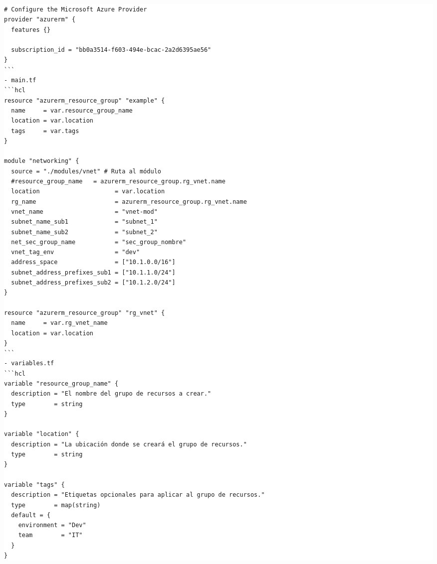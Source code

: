     # Configure the Microsoft Azure Provider
    provider "azurerm" {
      features {}

      subscription_id = "bb0a3514-f603-494e-bcac-2a2d6395ae56"
    }
    ```   
    - main.tf
    ```hcl
    resource "azurerm_resource_group" "example" {
      name     = var.resource_group_name
      location = var.location
      tags     = var.tags
    }

    module "networking" {
      source = "./modules/vnet" # Ruta al módulo
      #resource_group_name   = azurerm_resource_group.rg_vnet.name
      location                     = var.location
      rg_name                      = azurerm_resource_group.rg_vnet.name
      vnet_name                    = "vnet-mod"
      subnet_name_sub1             = "subnet_1"
      subnet_name_sub2             = "subnet_2"
      net_sec_group_name           = "sec_group_nombre"
      vnet_tag_env                 = "dev"
      address_space                = ["10.1.0.0/16"]
      subnet_address_prefixes_sub1 = ["10.1.1.0/24"]
      subnet_address_prefixes_sub2 = ["10.1.2.0/24"]
    }

    resource "azurerm_resource_group" "rg_vnet" {
      name     = var.rg_vnet_name
      location = var.location
    }
    ```
    - variables.tf
    ```hcl
    variable "resource_group_name" {
      description = "El nombre del grupo de recursos a crear."
      type        = string
    }

    variable "location" {
      description = "La ubicación donde se creará el grupo de recursos."
      type        = string
    }

    variable "tags" {
      description = "Etiquetas opcionales para aplicar al grupo de recursos."
      type        = map(string)
      default = {
        environment = "Dev"
        team        = "IT"
      }
    }
